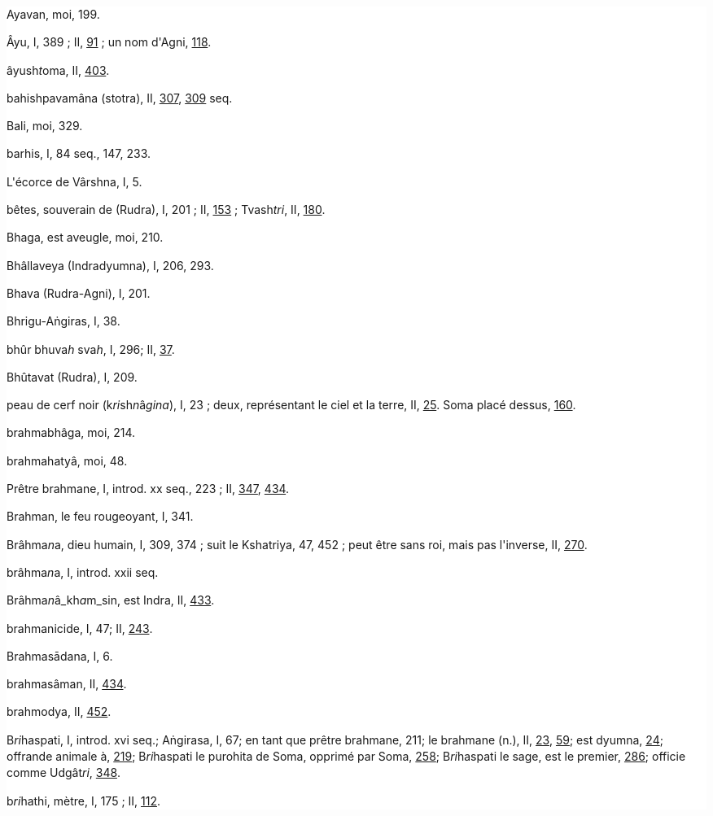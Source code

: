 Ayavan, moi, 199.

Âyu, I, 389 ; II, [91](../Book_2_3_4#p91) ; un nom d'Agni, [118](../Book_2_3_5#p118).

âyush<i>t</i>oma, II, [403](../Book_2_4_5#p403).

bahishpavamâna (stotra), II, [307](../Book_2_4_2#p307), [309](../Book_2_4_2#p309) seq.

Bali, moi, 329.

barhis, I, 84 seq., 147, 233.

L'écorce de Vârshna, I, 5.

bêtes, souverain de (Rudra), I, 201 ; II, [153](../Book_2_3_6#p153) ; Tvash<i>t</i><i>ri</i>, II, [180](../Book_2_3_7#p180).

Bhaga, est aveugle, moi, 210.

Bhâllaveya (Indradyumna), I, 206, 293.

Bhava (Rudra-Agni), I, 201.

Bhrigu-Aṅgiras, I, 38.

bhûr bhuva<i>h</i> sva<i>h</i>, I, 296; II, [37](../Book_2_3_2#p37).

Bhûtavat (Rudra), I, 209.

peau de cerf noir (k<i>ri</i>sh<i>n</i>â<i>gina</i>), I, 23 ; deux, représentant le ciel et la terre, II, [25](../Book_2_3_1#p25). Soma placé dessus, [160](../Book_2_3_6#p160).

brahmabhâga, moi, 214.

brahmahatyâ, moi, 48.

Prêtre brahmane, I, introd. xx seq., 223 ; II, [347](../Book_2_4_3#p347), [434](../Book_2_4_6#p434).

Brahman, le feu rougeoyant, I, 341.

Brâhma<i>n</i>a, dieu humain, I, 309, 374 ; suit le Kshatriya, 47, 452 ; peut être sans roi, mais pas l'inverse, II, [270](../Book_2_4_1#p270).

brâhma<i>n</i>a, I, introd. xxii seq.

Brâhma<i>n</i>â_kh<i>a</i>m_sin, est Indra, II, [433](../Book_2_4_6#p433).

brahmanicide, I, 47; II, [243](../Book_2_3_9#p243).

Brahmasādana, I, 6.

brahmasâman, II, [434](../Book_2_4_6#p434).

brahmodya, II, [452](../Book_2_4_6#p452).

B<i>ri</i>haspati, I, introd. xvi seq.; Aṅgirasa, I, 67; en tant que prêtre brahmane, 211; le brahmane (n.), II, [23](../Book_2_3_1#p23), [59](../Book_2_3_3#p59); est dyumna, [24](../Book_2_3_1#p24); offrande animale à, [219](../Book_2_3_9#p219); B<i>ri</i>haspati le purohita de Soma, opprimé par Soma, [258](../Book_2_4_1#p258); B<i>ri</i>haspati le sage, est le premier, [286](../Book_2_4_2#p286); officie comme Udgât<i>ri</i>, [348](../Book_2_4_3#p348).

b<i>ri</i>hathi, mètre, I, 175 ; II, [112](../Book_2_3_5#p112).
